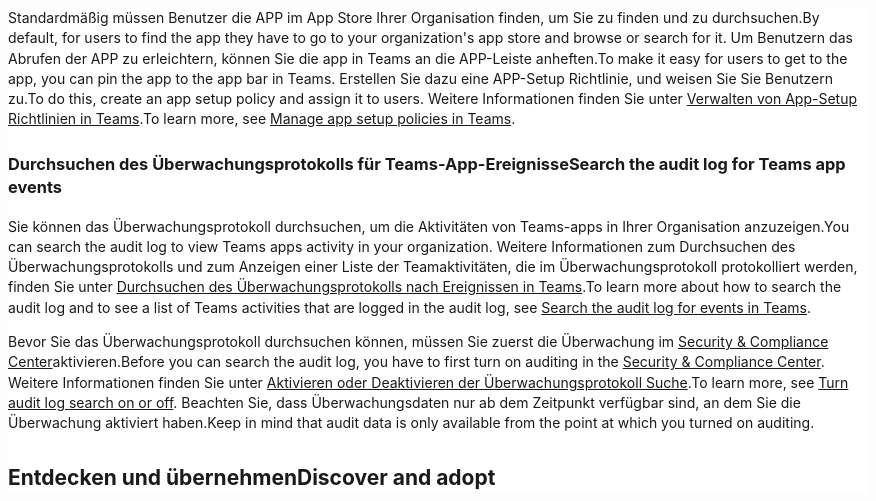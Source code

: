 <span data-ttu-id="86579-161">Standardmäßig müssen Benutzer die APP im App Store Ihrer Organisation finden, um Sie zu finden und zu durchsuchen.</span><span class="sxs-lookup"><span data-stu-id="86579-161">By default, for users to find the app they have to go to your organization's app store and browse or search for it.</span></span> <span data-ttu-id="86579-162">Um Benutzern das Abrufen der APP zu erleichtern, können Sie die app in Teams an die APP-Leiste anheften.</span><span class="sxs-lookup"><span data-stu-id="86579-162">To make it easy for users to get to the app, you can pin the app to the app bar in Teams.</span></span> <span data-ttu-id="86579-163">Erstellen Sie dazu eine APP-Setup Richtlinie, und weisen Sie Sie Benutzern zu.</span><span class="sxs-lookup"><span data-stu-id="86579-163">To do this, create an app setup policy and assign it to users.</span></span> <span data-ttu-id="86579-164">Weitere Informationen finden Sie unter <a href="https://docs.microsoft.com/microsoftteams/teams-app-setup-policies" target="_blank">Verwalten von App-Setup Richtlinien in Teams</a>.</span><span class="sxs-lookup"><span data-stu-id="86579-164">To learn more, see <a href="https://docs.microsoft.com/microsoftteams/teams-app-setup-policies" target="_blank">Manage app setup policies in Teams</a>.</span></span>

### <a name="search-the-audit-log-for-teams-app-events"></a><span data-ttu-id="86579-165">Durchsuchen des Überwachungsprotokolls für Teams-App-Ereignisse</span><span class="sxs-lookup"><span data-stu-id="86579-165">Search the audit log for Teams app events</span></span>

<span data-ttu-id="86579-166">Sie können das Überwachungsprotokoll durchsuchen, um die Aktivitäten von Teams-apps in Ihrer Organisation anzuzeigen.</span><span class="sxs-lookup"><span data-stu-id="86579-166">You can search the audit log to view Teams apps activity in your organization.</span></span> <span data-ttu-id="86579-167">Weitere Informationen zum Durchsuchen des Überwachungsprotokolls und zum Anzeigen einer Liste der Teamaktivitäten, die im Überwachungsprotokoll protokolliert werden, finden Sie unter <a href="https://docs.microsoft.com/microsoftteams/audit-log-events" target="_blank">Durchsuchen des Überwachungsprotokolls nach Ereignissen in Teams</a>.</span><span class="sxs-lookup"><span data-stu-id="86579-167">To learn more about how to search the audit log and to see a list of Teams activities that are logged in the audit log, see <a href="https://docs.microsoft.com/microsoftteams/audit-log-events" target="_blank">Search the audit log for events in Teams</a>.</span></span>

<span data-ttu-id="86579-168">Bevor Sie das Überwachungsprotokoll durchsuchen können, müssen Sie zuerst die Überwachung im <a href="https://protection.office.com" target="_blank">Security & Compliance Center</a>aktivieren.</span><span class="sxs-lookup"><span data-stu-id="86579-168">Before you can search the audit log, you have to first turn on auditing in the <a href="https://protection.office.com" target="_blank">Security & Compliance Center</a>.</span></span> <span data-ttu-id="86579-169">Weitere Informationen finden Sie unter <a href="https://support.office.com/article/Turn-Office-365-audit-log-search-on-or-off-e893b19a-660c-41f2-9074-d3631c95a014" target="_blank">Aktivieren oder Deaktivieren der Überwachungsprotokoll Suche</a>.</span><span class="sxs-lookup"><span data-stu-id="86579-169">To learn more, see <a href="https://support.office.com/article/Turn-Office-365-audit-log-search-on-or-off-e893b19a-660c-41f2-9074-d3631c95a014" target="_blank">Turn audit log search on or off</a>.</span></span> <span data-ttu-id="86579-170">Beachten Sie, dass Überwachungsdaten nur ab dem Zeitpunkt verfügbar sind, an dem Sie die Überwachung aktiviert haben.</span><span class="sxs-lookup"><span data-stu-id="86579-170">Keep in mind that audit data is only available from the point at which you turned on auditing.</span></span>

## <a name="discover-and-adopt"></a><span data-ttu-id="86579-171">Entdecken und übernehmen</span><span class="sxs-lookup"><span data-stu-id="86579-171">Discover and adopt</span></span>
